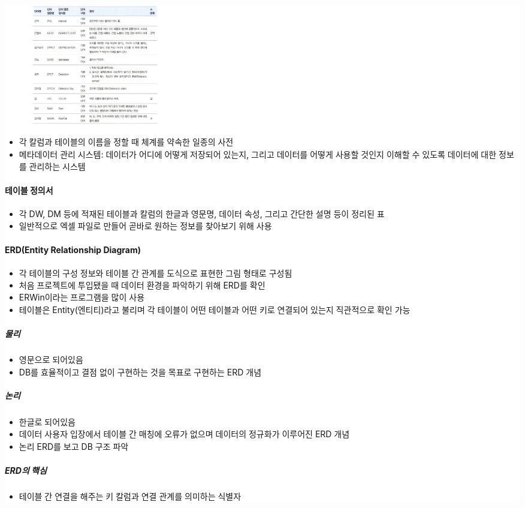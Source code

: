 <img src="image-21.png" alt="설명" width="300" height="200">

- 각 칼럼과 테이블의 이름을 정할 때 체계를 약속한 일종의 사전
- 메타데이터 관리 시스템: 데이터가 어디에 어떻게 저장되어 있는지, 그리고 데이터를 어떻게 사용할 것인지 이해할 수 있도록 데이터에 대한 정보를 관리하는 시스템

#### 테이블 정의서
- 각 DW, DM 등에 적재된 테이블과 칼럼의 한글과 영문명, 데이터 속성, 그리고 간단한 설명 등이 정리된 표
- 일반적으로 엑셀 파일로 만들어 곧바로 원하는 정보를 찾아보기 위해 사용

#### ERD(Entity Relationship Diagram)
- 각 테이블의 구성 정보와 테이블 간 관계를 도식으로 표현한 그림 형태로 구성됨
- 처음 프로젝트에 투입됐을 때 데이터 환경을 파악하기 위해 ERD를 확인
- ERWin이라는 프로그램을 많이 사용
- 테이블은 Entity(엔티티)라고 불리며 각 테이블이 어떤 테이블과 어떤 키로 연결되어 있는지 직관적으로 확인 가능
##### 물리
- 영문으로 되어있음
- DB를 효율적이고 결점 없이 구현하는 것을 목표로 구현하는 ERD 개념
##### 논리
- 한글로 되어있음
- 데이터 사용자 입장에서 테이블 간 매칭에 오류가 없으며 데이터의 정규화가 이루어진 ERD 개념
- 논리 ERD를 보고 DB 구조 파악
##### ERD의 핵심
- 테이블 간 연결을 해주는 키 칼럼과 연결 관계를 의미하는 식별자